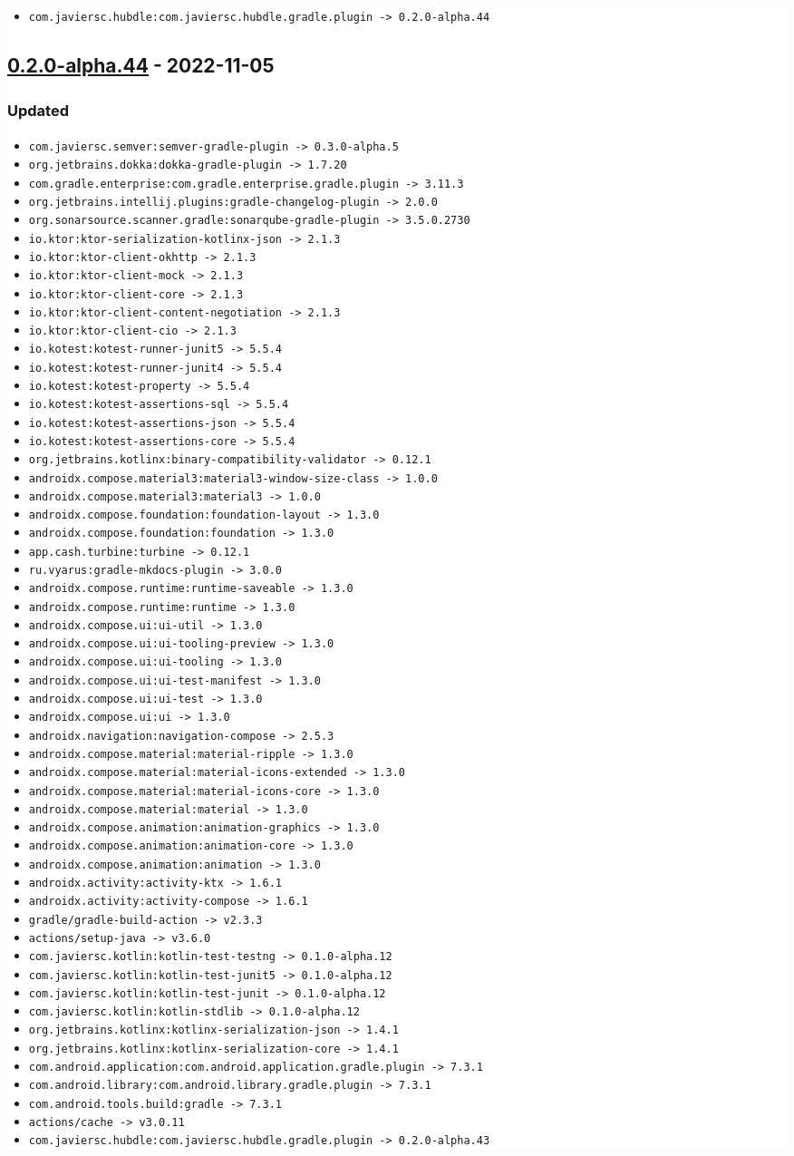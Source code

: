 - `com.javiersc.hubdle:com.javiersc.hubdle.gradle.plugin -> 0.2.0-alpha.44`

## [0.2.0-alpha.44] - 2022-11-05

### Updated

- `com.javiersc.semver:semver-gradle-plugin -> 0.3.0-alpha.5`
- `org.jetbrains.dokka:dokka-gradle-plugin -> 1.7.20`
- `com.gradle.enterprise:com.gradle.enterprise.gradle.plugin -> 3.11.3`
- `org.jetbrains.intellij.plugins:gradle-changelog-plugin -> 2.0.0`
- `org.sonarsource.scanner.gradle:sonarqube-gradle-plugin -> 3.5.0.2730`
- `io.ktor:ktor-serialization-kotlinx-json -> 2.1.3`
- `io.ktor:ktor-client-okhttp -> 2.1.3`
- `io.ktor:ktor-client-mock -> 2.1.3`
- `io.ktor:ktor-client-core -> 2.1.3`
- `io.ktor:ktor-client-content-negotiation -> 2.1.3`
- `io.ktor:ktor-client-cio -> 2.1.3`
- `io.kotest:kotest-runner-junit5 -> 5.5.4`
- `io.kotest:kotest-runner-junit4 -> 5.5.4`
- `io.kotest:kotest-property -> 5.5.4`
- `io.kotest:kotest-assertions-sql -> 5.5.4`
- `io.kotest:kotest-assertions-json -> 5.5.4`
- `io.kotest:kotest-assertions-core -> 5.5.4`
- `org.jetbrains.kotlinx:binary-compatibility-validator -> 0.12.1`
- `androidx.compose.material3:material3-window-size-class -> 1.0.0`
- `androidx.compose.material3:material3 -> 1.0.0`
- `androidx.compose.foundation:foundation-layout -> 1.3.0`
- `androidx.compose.foundation:foundation -> 1.3.0`
- `app.cash.turbine:turbine -> 0.12.1`
- `ru.vyarus:gradle-mkdocs-plugin -> 3.0.0`
- `androidx.compose.runtime:runtime-saveable -> 1.3.0`
- `androidx.compose.runtime:runtime -> 1.3.0`
- `androidx.compose.ui:ui-util -> 1.3.0`
- `androidx.compose.ui:ui-tooling-preview -> 1.3.0`
- `androidx.compose.ui:ui-tooling -> 1.3.0`
- `androidx.compose.ui:ui-test-manifest -> 1.3.0`
- `androidx.compose.ui:ui-test -> 1.3.0`
- `androidx.compose.ui:ui -> 1.3.0`
- `androidx.navigation:navigation-compose -> 2.5.3`
- `androidx.compose.material:material-ripple -> 1.3.0`
- `androidx.compose.material:material-icons-extended -> 1.3.0`
- `androidx.compose.material:material-icons-core -> 1.3.0`
- `androidx.compose.material:material -> 1.3.0`
- `androidx.compose.animation:animation-graphics -> 1.3.0`
- `androidx.compose.animation:animation-core -> 1.3.0`
- `androidx.compose.animation:animation -> 1.3.0`
- `androidx.activity:activity-ktx -> 1.6.1`
- `androidx.activity:activity-compose -> 1.6.1`
- `gradle/gradle-build-action -> v2.3.3`
- `actions/setup-java -> v3.6.0`
- `com.javiersc.kotlin:kotlin-test-testng -> 0.1.0-alpha.12`
- `com.javiersc.kotlin:kotlin-test-junit5 -> 0.1.0-alpha.12`
- `com.javiersc.kotlin:kotlin-test-junit -> 0.1.0-alpha.12`
- `com.javiersc.kotlin:kotlin-stdlib -> 0.1.0-alpha.12`
- `org.jetbrains.kotlinx:kotlinx-serialization-json -> 1.4.1`
- `org.jetbrains.kotlinx:kotlinx-serialization-core -> 1.4.1`
- `com.android.application:com.android.application.gradle.plugin -> 7.3.1`
- `com.android.library:com.android.library.gradle.plugin -> 7.3.1`
- `com.android.tools.build:gradle -> 7.3.1`
- `actions/cache -> v3.0.11`
- `com.javiersc.hubdle:com.javiersc.hubdle.gradle.plugin -> 0.2.0-alpha.43`


[Unreleased]: https://github.com/JavierSegoviaCordoba/sandbox-project/compare/0.2.0-alpha.45...HEAD
[0.2.0-alpha.26]: https://github.com/JavierSegoviaCordoba/sandbox-project/compare/0.2.0-alpha.25...0.2.0-alpha.26
[0.2.0-alpha.27]: https://github.com/JavierSegoviaCordoba/sandbox-project/compare/0.2.0-alpha.26...0.2.0-alpha.27
[0.2.0-alpha.28]: https://github.com/JavierSegoviaCordoba/sandbox-project/compare/0.2.0-alpha.27...0.2.0-alpha.28
[0.2.0-alpha.29]: https://github.com/JavierSegoviaCordoba/sandbox-project/compare/0.2.0-alpha.28...0.2.0-alpha.29
[0.2.0-alpha.30]: https://github.com/JavierSegoviaCordoba/sandbox-project/compare/0.2.0-alpha.29...0.2.0-alpha.30
[0.2.0-alpha.31]: https://github.com/JavierSegoviaCordoba/sandbox-project/compare/0.2.0-alpha.30...0.2.0-alpha.31
[0.2.0-alpha.32]: https://github.com/JavierSegoviaCordoba/sandbox-project/compare/0.2.0-alpha.31...0.2.0-alpha.32
[0.2.0-alpha.33]: https://github.com/JavierSegoviaCordoba/sandbox-project/compare/0.2.0-alpha.32...0.2.0-alpha.33
[0.2.0-alpha.34]: https://github.com/JavierSegoviaCordoba/sandbox-project/compare/0.2.0-alpha.33...0.2.0-alpha.34
[0.2.0-alpha.35]: https://github.com/JavierSegoviaCordoba/sandbox-project/compare/0.2.0-alpha.34...0.2.0-alpha.35
[0.2.0-alpha.36]: https://github.com/JavierSegoviaCordoba/sandbox-project/compare/0.2.0-alpha.35...0.2.0-alpha.36
[0.2.0-alpha.37]: https://github.com/JavierSegoviaCordoba/sandbox-project/compare/0.2.0-alpha.36...0.2.0-alpha.37
[0.2.0-alpha.38]: https://github.com/JavierSegoviaCordoba/sandbox-project/compare/0.2.0-alpha.37...0.2.0-alpha.38
[0.2.0-alpha.39]: https://github.com/JavierSegoviaCordoba/sandbox-project/compare/0.2.0-alpha.38...0.2.0-alpha.39
[0.2.0-alpha.40]: https://github.com/JavierSegoviaCordoba/sandbox-project/compare/0.2.0-alpha.39...0.2.0-alpha.40
[0.2.0-alpha.41]: https://github.com/JavierSegoviaCordoba/sandbox-project/compare/0.2.0-alpha.40...0.2.0-alpha.41
[0.2.0-alpha.42]: https://github.com/JavierSegoviaCordoba/sandbox-project/compare/0.2.0-alpha.41...0.2.0-alpha.42
[0.2.0-alpha.43]: https://github.com/JavierSegoviaCordoba/sandbox-project/compare/0.2.0-alpha.42...0.2.0-alpha.43
[0.2.0-alpha.44]: https://github.com/JavierSegoviaCordoba/sandbox-project/compare/0.2.0-alpha.43...0.2.0-alpha.44
[0.2.0-alpha.45]: https://github.com/JavierSegoviaCordoba/sandbox-project/compare/0.2.0-alpha.44...0.2.0-alpha.45
[0.2.0-alpha.1]: https://github.com/JavierSegoviaCordoba/sandbox-project/compare/0.1.0-rc.45...0.2.0-alpha.1
[0.2.0-alpha.2]: https://github.com/JavierSegoviaCordoba/sandbox-project/compare/0.2.0-alpha.1...0.2.0-alpha.2
[0.2.0-alpha.3]: https://github.com/JavierSegoviaCordoba/sandbox-project/compare/0.2.0-alpha.2...0.2.0-alpha.3
[0.2.0-alpha.4]: https://github.com/JavierSegoviaCordoba/sandbox-project/compare/0.2.0-alpha.3...0.2.0-alpha.4
[0.2.0-alpha.5]: https://github.com/JavierSegoviaCordoba/sandbox-project/compare/0.2.0-alpha.4...0.2.0-alpha.5
[0.2.0-alpha.6]: https://github.com/JavierSegoviaCordoba/sandbox-project/compare/0.2.0-alpha.5...0.2.0-alpha.6
[0.2.0-alpha.7]: https://github.com/JavierSegoviaCordoba/sandbox-project/compare/0.2.0-alpha.6...0.2.0-alpha.7
[0.2.0-alpha.8]: https://github.com/JavierSegoviaCordoba/sandbox-project/compare/0.2.0-alpha.7...0.2.0-alpha.8
[0.2.0-alpha.9]: https://github.com/JavierSegoviaCordoba/sandbox-project/compare/0.2.0-alpha.8...0.2.0-alpha.9
[0.2.0-alpha.10]: https://github.com/JavierSegoviaCordoba/sandbox-project/compare/0.2.0-alpha.9...0.2.0-alpha.10
[0.2.0-alpha.11]: https://github.com/JavierSegoviaCordoba/sandbox-project/compare/0.2.0-alpha.10...0.2.0-alpha.11
[0.2.0-alpha.12]: https://github.com/JavierSegoviaCordoba/sandbox-project/compare/0.2.0-alpha.11...0.2.0-alpha.12
[0.2.0-alpha.13]: https://github.com/JavierSegoviaCordoba/sandbox-project/compare/0.2.0-alpha.12...0.2.0-alpha.13
[0.2.0-alpha.14]: https://github.com/JavierSegoviaCordoba/sandbox-project/compare/0.2.0-alpha.13...0.2.0-alpha.14
[0.2.0-alpha.15]: https://github.com/JavierSegoviaCordoba/sandbox-project/compare/0.2.0-alpha.14...0.2.0-alpha.15
[0.2.0-alpha.16]: https://github.com/JavierSegoviaCordoba/sandbox-project/compare/0.2.0-alpha.15...0.2.0-alpha.16
[0.2.0-alpha.17]: https://github.com/JavierSegoviaCordoba/sandbox-project/compare/0.2.0-alpha.16...0.2.0-alpha.17
[0.2.0-alpha.18]: https://github.com/JavierSegoviaCordoba/sandbox-project/compare/0.2.0-alpha.17...0.2.0-alpha.18
[0.2.0-alpha.19]: https://github.com/JavierSegoviaCordoba/sandbox-project/compare/0.2.0-alpha.18...0.2.0-alpha.19
[0.2.0-alpha.20]: https://github.com/JavierSegoviaCordoba/sandbox-project/compare/0.2.0-alpha.19...0.2.0-alpha.20
[0.2.0-alpha.21]: https://github.com/JavierSegoviaCordoba/sandbox-project/compare/0.2.0-alpha.20...0.2.0-alpha.21
[0.2.0-alpha.22]: https://github.com/JavierSegoviaCordoba/sandbox-project/compare/0.2.0-alpha.21...0.2.0-alpha.22
[0.2.0-alpha.23]: https://github.com/JavierSegoviaCordoba/sandbox-project/compare/0.2.0-alpha.22...0.2.0-alpha.23
[0.2.0-alpha.24]: https://github.com/JavierSegoviaCordoba/sandbox-project/compare/0.2.0-alpha.23...0.2.0-alpha.24
[0.2.0-alpha.25]: https://github.com/JavierSegoviaCordoba/sandbox-project/compare/0.2.0-alpha.24...0.2.0-alpha.25
[0.1.0-alpha.1]: https://github.com/JavierSegoviaCordoba/sandbox-project/commits/0.1.0-alpha.1
[0.1.0-alpha.2]: https://github.com/JavierSegoviaCordoba/sandbox-project/compare/0.1.0-alpha.1...0.1.0-alpha.2
[0.1.0-alpha.3]: https://github.com/JavierSegoviaCordoba/sandbox-project/compare/0.1.0-alpha.2...0.1.0-alpha.3
[0.1.0-alpha.4]: https://github.com/JavierSegoviaCordoba/sandbox-project/compare/0.1.0-alpha.3...0.1.0-alpha.4
[0.1.0-alpha.5]: https://github.com/JavierSegoviaCordoba/sandbox-project/compare/0.1.0-alpha.4...0.1.0-alpha.5
[0.1.0-alpha.6]: https://github.com/JavierSegoviaCordoba/sandbox-project/compare/0.1.0-alpha.5...0.1.0-alpha.6
[0.1.0-alpha.7]: https://github.com/JavierSegoviaCordoba/sandbox-project/compare/0.1.0-alpha.6...0.1.0-alpha.7
[0.1.0-alpha.8]: https://github.com/JavierSegoviaCordoba/sandbox-project/compare/0.1.0-alpha.7...0.1.0-alpha.8
[0.1.0-alpha.9]: https://github.com/JavierSegoviaCordoba/sandbox-project/compare/0.1.0-alpha.8...0.1.0-alpha.9
[0.1.0-alpha.10]: https://github.com/JavierSegoviaCordoba/sandbox-project/compare/0.1.0-alpha.9...0.1.0-alpha.10
[0.1.0-alpha.11]: https://github.com/JavierSegoviaCordoba/sandbox-project/compare/0.1.0-alpha.10...0.1.0-alpha.11
[0.1.0-alpha.12]: https://github.com/JavierSegoviaCordoba/sandbox-project/compare/0.1.0-alpha.11...0.1.0-alpha.12
[0.1.0-alpha.13]: https://github.com/JavierSegoviaCordoba/sandbox-project/compare/0.1.0-alpha.12...0.1.0-alpha.13
[0.1.0-alpha.14]: https://github.com/JavierSegoviaCordoba/sandbox-project/compare/0.1.0-alpha.13...0.1.0-alpha.14
[0.1.0-alpha.15]: https://github.com/JavierSegoviaCordoba/sandbox-project/compare/0.1.0-alpha.14...0.1.0-alpha.15
[0.1.0-alpha.16]: https://github.com/JavierSegoviaCordoba/sandbox-project/compare/0.1.0-alpha.15...0.1.0-alpha.16
[0.1.0-alpha.17]: https://github.com/JavierSegoviaCordoba/sandbox-project/compare/0.1.0-alpha.16...0.1.0-alpha.17
[0.1.0-alpha.18]: https://github.com/JavierSegoviaCordoba/sandbox-project/compare/0.1.0-alpha.17...0.1.0-alpha.18
[0.1.0-alpha.19]: https://github.com/JavierSegoviaCordoba/sandbox-project/compare/0.1.0-alpha.18...0.1.0-alpha.19
[0.1.0-alpha.20]: https://github.com/JavierSegoviaCordoba/sandbox-project/compare/0.1.0-alpha.19...0.1.0-alpha.20
[0.1.0-alpha.21]: https://github.com/JavierSegoviaCordoba/sandbox-project/compare/0.1.0-alpha.20...0.1.0-alpha.21
[0.1.0-alpha.22]: https://github.com/JavierSegoviaCordoba/sandbox-project/compare/0.1.0-alpha.21...0.1.0-alpha.22
[0.1.0-alpha.23]: https://github.com/JavierSegoviaCordoba/sandbox-project/compare/0.1.0-alpha.22...0.1.0-alpha.23
[0.1.0-alpha.24]: https://github.com/JavierSegoviaCordoba/sandbox-project/compare/0.1.0-alpha.23...0.1.0-alpha.24
[0.1.0-alpha.25]: https://github.com/JavierSegoviaCordoba/sandbox-project/compare/0.1.0-alpha.24...0.1.0-alpha.25
[0.1.0-alpha.26]: https://github.com/JavierSegoviaCordoba/sandbox-project/compare/0.1.0-alpha.25...0.1.0-alpha.26
[0.1.0-alpha.27]: https://github.com/JavierSegoviaCordoba/sandbox-project/compare/0.1.0-alpha.26...0.1.0-alpha.27
[0.1.0-alpha.28]: https://github.com/JavierSegoviaCordoba/sandbox-project/compare/0.1.0-alpha.27...0.1.0-alpha.28
[0.1.0-alpha.29]: https://github.com/JavierSegoviaCordoba/sandbox-project/compare/0.1.0-alpha.28...0.1.0-alpha.29
[0.1.0-alpha.30]: https://github.com/JavierSegoviaCordoba/sandbox-project/compare/0.1.0-alpha.29...0.1.0-alpha.30
[0.1.0-alpha.31]: https://github.com/JavierSegoviaCordoba/sandbox-project/compare/0.1.0-alpha.30...0.1.0-alpha.31
[0.1.0-alpha.32]: https://github.com/JavierSegoviaCordoba/sandbox-project/compare/0.1.0-alpha.31...0.1.0-alpha.32
[0.1.0-alpha.33]: https://github.com/JavierSegoviaCordoba/sandbox-project/compare/0.1.0-alpha.32...0.1.0-alpha.33
[0.1.0-alpha.34]: https://github.com/JavierSegoviaCordoba/sandbox-project/compare/0.1.0-alpha.33...0.1.0-alpha.34
[0.1.0-alpha.35]: https://github.com/JavierSegoviaCordoba/sandbox-project/compare/0.1.0-alpha.34...0.1.0-alpha.35
[0.1.0-alpha.36]: https://github.com/JavierSegoviaCordoba/sandbox-project/compare/0.1.0-alpha.35...0.1.0-alpha.36
[0.1.0-alpha.37]: https://github.com/JavierSegoviaCordoba/sandbox-project/compare/0.1.0-alpha.36...0.1.0-alpha.37
[0.1.0-alpha.38]: https://github.com/JavierSegoviaCordoba/sandbox-project/compare/0.1.0-alpha.37...0.1.0-alpha.38
[0.1.0-alpha.39]: https://github.com/JavierSegoviaCordoba/sandbox-project/compare/0.1.0-alpha.38...0.1.0-alpha.39
[0.1.0-alpha.40]: https://github.com/JavierSegoviaCordoba/sandbox-project/compare/0.1.0-alpha.39...0.1.0-alpha.40
[0.1.0-alpha.41]: https://github.com/JavierSegoviaCordoba/sandbox-project/compare/0.1.0-alpha.40...0.1.0-alpha.41
[0.1.0-alpha.42]: https://github.com/JavierSegoviaCordoba/sandbox-project/compare/0.1.0-alpha.41...0.1.0-alpha.42
[0.1.0-alpha.43]: https://github.com/JavierSegoviaCordoba/sandbox-project/compare/0.1.0-alpha.42...0.1.0-alpha.43
[0.1.0-alpha.44]: https://github.com/JavierSegoviaCordoba/sandbox-project/compare/0.1.0-alpha.43...0.1.0-alpha.44
[0.1.0-alpha.45]: https://github.com/JavierSegoviaCordoba/sandbox-project/compare/0.1.0-alpha.44...0.1.0-alpha.45
[0.1.0-alpha.46]: https://github.com/JavierSegoviaCordoba/sandbox-project/compare/0.1.0-alpha.45...0.1.0-alpha.46
[0.1.0-alpha.47]: https://github.com/JavierSegoviaCordoba/sandbox-project/compare/0.1.0-alpha.46...0.1.0-alpha.47
[0.1.0-alpha.48]: https://github.com/JavierSegoviaCordoba/sandbox-project/compare/0.1.0-alpha.47...0.1.0-alpha.48
[0.1.0-alpha.49]: https://github.com/JavierSegoviaCordoba/sandbox-project/compare/0.1.0-alpha.48...0.1.0-alpha.49
[0.1.0-alpha.50]: https://github.com/JavierSegoviaCordoba/sandbox-project/compare/0.1.0-alpha.49...0.1.0-alpha.50
[0.1.0-alpha.51]: https://github.com/JavierSegoviaCordoba/sandbox-project/compare/0.1.0-alpha.50...0.1.0-alpha.51
[0.1.0-alpha.52]: https://github.com/JavierSegoviaCordoba/sandbox-project/compare/0.1.0-alpha.51...0.1.0-alpha.52
[0.1.0-alpha.53]: https://github.com/JavierSegoviaCordoba/sandbox-project/compare/0.1.0-alpha.52...0.1.0-alpha.53
[0.1.0-alpha.54]: https://github.com/JavierSegoviaCordoba/sandbox-project/compare/0.1.0-alpha.53...0.1.0-alpha.54
[0.1.0-alpha.55]: https://github.com/JavierSegoviaCordoba/sandbox-project/compare/0.1.0-alpha.54...0.1.0-alpha.55
[0.1.0-alpha.56]: https://github.com/JavierSegoviaCordoba/sandbox-project/compare/0.1.0-alpha.55...0.1.0-alpha.56
[0.1.0-alpha.57]: https://github.com/JavierSegoviaCordoba/sandbox-project/compare/0.1.0-alpha.56...0.1.0-alpha.57
[0.1.0-alpha.58]: https://github.com/JavierSegoviaCordoba/sandbox-project/compare/0.1.0-alpha.57...0.1.0-alpha.58
[0.1.0-alpha.59]: https://github.com/JavierSegoviaCordoba/sandbox-project/compare/0.1.0-alpha.58...0.1.0-alpha.59
[0.1.0-alpha.60]: https://github.com/JavierSegoviaCordoba/sandbox-project/compare/0.1.0-alpha.59...0.1.0-alpha.60
[0.1.0-alpha.61]: https://github.com/JavierSegoviaCordoba/sandbox-project/compare/0.1.0-alpha.60...0.1.0-alpha.61
[0.1.0-alpha.62]: https://github.com/JavierSegoviaCordoba/sandbox-project/compare/0.1.0-alpha.61...0.1.0-alpha.62
[0.1.0-alpha.63]: https://github.com/JavierSegoviaCordoba/sandbox-project/compare/0.1.0-alpha.62...0.1.0-alpha.63
[0.1.0-alpha.64]: https://github.com/JavierSegoviaCordoba/sandbox-project/compare/0.1.0-alpha.63...0.1.0-alpha.64
[0.1.0-alpha.65]: https://github.com/JavierSegoviaCordoba/sandbox-project/compare/0.1.0-alpha.64...0.1.0-alpha.65
[0.1.0-alpha.66]: https://github.com/JavierSegoviaCordoba/sandbox-project/compare/0.1.0-alpha.65...0.1.0-alpha.66
[0.1.0-alpha.67]: https://github.com/JavierSegoviaCordoba/sandbox-project/compare/0.1.0-alpha.66...0.1.0-alpha.67
[0.1.0-alpha.68]: https://github.com/JavierSegoviaCordoba/sandbox-project/compare/0.1.0-alpha.67...0.1.0-alpha.68
[0.1.0-alpha.69]: https://github.com/JavierSegoviaCordoba/sandbox-project/compare/0.1.0-alpha.68...0.1.0-alpha.69
[0.1.0-alpha.70]: https://github.com/JavierSegoviaCordoba/sandbox-project/compare/0.1.0-alpha.69...0.1.0-alpha.70
[0.1.0-alpha.71]: https://github.com/JavierSegoviaCordoba/sandbox-project/compare/0.1.0-alpha.70...0.1.0-alpha.71
[0.1.0-alpha.72]: https://github.com/JavierSegoviaCordoba/sandbox-project/compare/0.1.0-alpha.71...0.1.0-alpha.72
[0.1.0-beta.1]: https://github.com/JavierSegoviaCordoba/sandbox-project/compare/0.1.0-alpha.72...0.1.0-beta.1
[0.1.0-beta.2]: https://github.com/JavierSegoviaCordoba/sandbox-project/compare/0.1.0-beta.1...0.1.0-beta.2
[0.1.0-beta.3]: https://github.com/JavierSegoviaCordoba/sandbox-project/compare/0.1.0-beta.2...0.1.0-beta.3
[0.1.0-beta.4]: https://github.com/JavierSegoviaCordoba/sandbox-project/compare/0.1.0-beta.3...0.1.0-beta.4
[0.1.0-beta.5]: https://github.com/JavierSegoviaCordoba/sandbox-project/compare/0.1.0-beta.4...0.1.0-beta.5
[0.1.0-rc.1]: https://github.com/JavierSegoviaCordoba/sandbox-project/compare/0.1.0-beta.5...0.1.0-rc.1
[0.1.0-rc.2]: https://github.com/JavierSegoviaCordoba/sandbox-project/compare/0.1.0-rc.1...0.1.0-rc.2
[0.1.0-rc.3]: https://github.com/JavierSegoviaCordoba/sandbox-project/compare/0.1.0-rc.2...0.1.0-rc.3
[0.1.0-rc.4]: https://github.com/JavierSegoviaCordoba/sandbox-project/compare/0.1.0-rc.3...0.1.0-rc.4
[0.1.0-rc.5]: https://github.com/JavierSegoviaCordoba/sandbox-project/compare/0.1.0-rc.4...0.1.0-rc.5
[0.1.0-rc.6]: https://github.com/JavierSegoviaCordoba/sandbox-project/compare/0.1.0-rc.5...0.1.0-rc.6
[0.1.0-rc.7]: https://github.com/JavierSegoviaCordoba/sandbox-project/compare/0.1.0-rc.6...0.1.0-rc.7
[0.1.0-rc.8]: https://github.com/JavierSegoviaCordoba/sandbox-project/compare/0.1.0-rc.7...0.1.0-rc.8
[0.1.0-rc.9]: https://github.com/JavierSegoviaCordoba/sandbox-project/compare/0.1.0-rc.8...0.1.0-rc.9
[0.1.0-rc.10]: https://github.com/JavierSegoviaCordoba/sandbox-project/compare/0.1.0-rc.9...0.1.0-rc.10
[0.1.0-rc.11]: https://github.com/JavierSegoviaCordoba/sandbox-project/compare/0.1.0-rc.10...0.1.0-rc.11
[0.1.0-rc.12]: https://github.com/JavierSegoviaCordoba/sandbox-project/compare/0.1.0-rc.11...0.1.0-rc.12
[0.1.0-rc.13]: https://github.com/JavierSegoviaCordoba/sandbox-project/compare/0.1.0-rc.12...0.1.0-rc.13
[0.1.0-rc.14]: https://github.com/JavierSegoviaCordoba/sandbox-project/compare/0.1.0-rc.13...0.1.0-rc.14
[0.1.0-rc.15]: https://github.com/JavierSegoviaCordoba/sandbox-project/compare/0.1.0-rc.14...0.1.0-rc.15
[0.1.0-rc.16]: https://github.com/JavierSegoviaCordoba/sandbox-project/compare/0.1.0-rc.15...0.1.0-rc.16
[0.1.0-rc.17]: https://github.com/JavierSegoviaCordoba/sandbox-project/compare/0.1.0-rc.16...0.1.0-rc.17
[0.1.0-rc.18]: https://github.com/JavierSegoviaCordoba/sandbox-project/compare/0.1.0-rc.17...0.1.0-rc.18
[0.1.0-rc.19]: https://github.com/JavierSegoviaCordoba/sandbox-project/compare/0.1.0-rc.18...0.1.0-rc.19
[0.1.0-rc.20]: https://github.com/JavierSegoviaCordoba/sandbox-project/compare/0.1.0-rc.19...0.1.0-rc.20
[0.1.0-rc.21]: https://github.com/JavierSegoviaCordoba/sandbox-project/compare/0.1.0-rc.20...0.1.0-rc.21
[0.1.0-rc.22]: https://github.com/JavierSegoviaCordoba/sandbox-project/compare/0.1.0-rc.21...0.1.0-rc.22
[0.1.0-rc.23]: https://github.com/JavierSegoviaCordoba/sandbox-project/compare/0.1.0-rc.22...0.1.0-rc.23
[0.1.0-rc.24]: https://github.com/JavierSegoviaCordoba/sandbox-project/compare/0.1.0-rc.23...0.1.0-rc.24
[0.1.0-rc.25]: https://github.com/JavierSegoviaCordoba/sandbox-project/compare/0.1.0-rc.24...0.1.0-rc.25
[0.1.0-rc.26]: https://github.com/JavierSegoviaCordoba/sandbox-project/compare/0.1.0-rc.25...0.1.0-rc.26
[0.1.0-rc.27]: https://github.com/JavierSegoviaCordoba/sandbox-project/compare/0.1.0-rc.26...0.1.0-rc.27
[0.1.0-rc.28]: https://github.com/JavierSegoviaCordoba/sandbox-project/compare/0.1.0-rc.27...0.1.0-rc.28
[0.1.0-rc.29]: https://github.com/JavierSegoviaCordoba/sandbox-project/compare/0.1.0-rc.28...0.1.0-rc.29
[0.1.0-rc.30]: https://github.com/JavierSegoviaCordoba/sandbox-project/compare/0.1.0-rc.29...0.1.0-rc.30
[0.1.0-rc.31]: https://github.com/JavierSegoviaCordoba/sandbox-project/compare/0.1.0-rc.30...0.1.0-rc.31
[0.1.0-rc.32]: https://github.com/JavierSegoviaCordoba/sandbox-project/compare/0.1.0-rc.31...0.1.0-rc.32
[0.1.0-rc.33]: https://github.com/JavierSegoviaCordoba/sandbox-project/compare/0.1.0-rc.32...0.1.0-rc.33
[0.1.0-rc.34]: https://github.com/JavierSegoviaCordoba/sandbox-project/compare/0.1.0-rc.33...0.1.0-rc.34
[0.1.0-rc.35]: https://github.com/JavierSegoviaCordoba/sandbox-project/compare/0.1.0-rc.34...0.1.0-rc.35
[0.1.0-rc.36]: https://github.com/JavierSegoviaCordoba/sandbox-project/compare/0.1.0-rc.35...0.1.0-rc.36
[0.1.0-rc.37]: https://github.com/JavierSegoviaCordoba/sandbox-project/compare/0.1.0-rc.36...0.1.0-rc.37
[0.1.0-rc.38]: https://github.com/JavierSegoviaCordoba/sandbox-project/compare/0.1.0-rc.37...0.1.0-rc.38
[0.1.0-rc.39]: https://github.com/JavierSegoviaCordoba/sandbox-project/compare/0.1.0-rc.38...0.1.0-rc.39
[0.1.0-rc.40]: https://github.com/JavierSegoviaCordoba/sandbox-project/compare/0.1.0-rc.39...0.1.0-rc.40
[0.1.0-rc.41]: https://github.com/JavierSegoviaCordoba/sandbox-project/compare/0.1.0-rc.40...0.1.0-rc.41
[0.1.0-rc.42]: https://github.com/JavierSegoviaCordoba/sandbox-project/compare/0.1.0-rc.41...0.1.0-rc.42
[0.1.0-rc.43]: https://github.com/JavierSegoviaCordoba/sandbox-project/compare/0.1.0-rc.42...0.1.0-rc.43
[0.1.0-rc.44]: https://github.com/JavierSegoviaCordoba/sandbox-project/compare/0.1.0-rc.43...0.1.0-rc.44
[0.1.0-rc.45]: https://github.com/JavierSegoviaCordoba/sandbox-project/compare/0.1.0-rc.44...0.1.0-rc.45